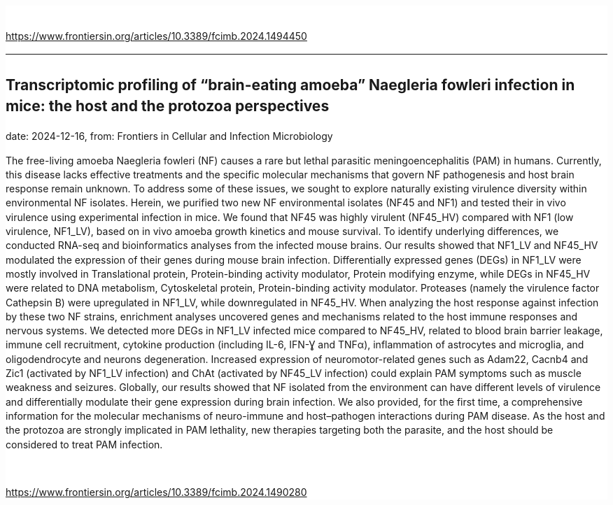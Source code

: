 <br> 

<https://www.frontiersin.org/articles/10.3389/fcimb.2024.1494450>

---

## Transcriptomic profiling of “brain-eating amoeba” Naegleria fowleri infection in mice: the host and the protozoa perspectives

date: 2024-12-16, from: Frontiers in Cellular and Infection Microbiology

The free-living amoeba Naegleria fowleri (NF) causes a rare but lethal parasitic meningoencephalitis (PAM) in humans. Currently, this disease lacks effective treatments and the specific molecular mechanisms that govern NF pathogenesis and host brain response remain unknown. To address some of these issues, we sought to explore naturally existing virulence diversity within environmental NF isolates. Herein, we purified two new NF environmental isolates (NF45 and NF1) and tested their in vivo virulence using experimental infection in mice. We found that NF45 was highly virulent (NF45_HV) compared with NF1 (low virulence, NF1_LV), based on in vivo amoeba growth kinetics and mouse survival. To identify underlying differences, we conducted RNA-seq and bioinformatics analyses from the infected mouse brains. Our results showed that NF1_LV and NF45_HV modulated the expression of their genes during mouse brain infection. Differentially expressed genes (DEGs) in NF1_LV were mostly involved in Translational protein, Protein-binding activity modulator, Protein modifying enzyme, while DEGs in NF45_HV were related to DNA metabolism, Cytoskeletal protein, Protein-binding activity modulator. Proteases (namely the virulence factor Cathepsin B) were upregulated in NF1_LV, while downregulated in NF45_HV. When analyzing the host response against infection by these two NF strains, enrichment analyses uncovered genes and mechanisms related to the host immune responses and nervous systems. We detected more DEGs in NF1_LV infected mice compared to NF45_HV, related to blood brain barrier leakage, immune cell recruitment, cytokine production (including IL-6, IFN-Ɣ and TNFα), inflammation of astrocytes and microglia, and oligodendrocyte and neurons degeneration. Increased expression of neuromotor-related genes such as Adam22, Cacnb4 and Zic1 (activated by NF1_LV infection) and ChAt (activated by NF45_LV infection) could explain PAM symptoms such as muscle weakness and seizures. Globally, our results showed that NF isolated from the environment can have different levels of virulence and differentially modulate their gene expression during brain infection. We also provided, for the first time, a comprehensive information for the molecular mechanisms of neuro-immune and host–pathogen interactions during PAM disease. As the host and the protozoa are strongly implicated in PAM lethality, new therapies targeting both the parasite, and the host should be considered to treat PAM infection. 

<br> 

<https://www.frontiersin.org/articles/10.3389/fcimb.2024.1490280>


